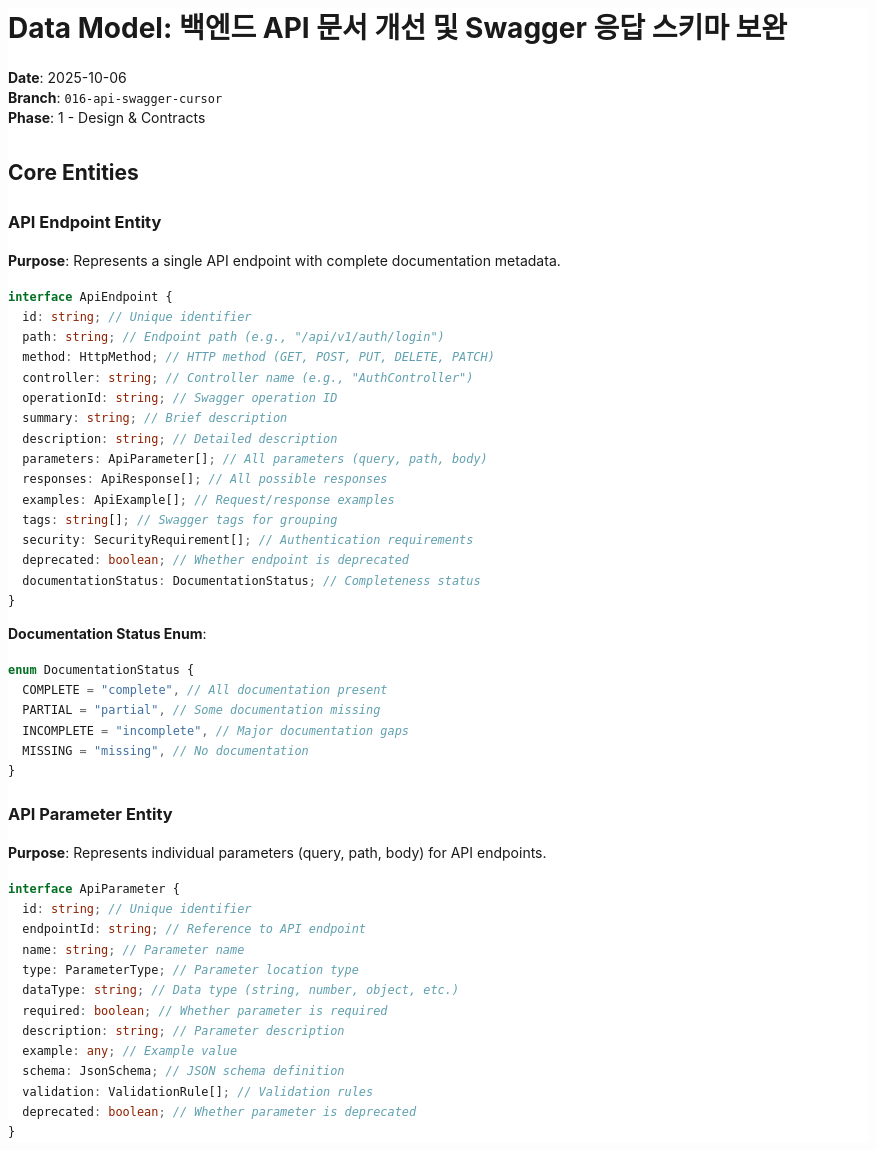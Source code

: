 # Data Model: 백엔드 API 문서 개선 및 Swagger 응답 스키마 보완

**Date**: 2025-10-06  
**Branch**: `016-api-swagger-cursor`  
**Phase**: 1 - Design & Contracts

## Core Entities

### API Endpoint Entity

**Purpose**: Represents a single API endpoint with complete documentation metadata.

```typescript
interface ApiEndpoint {
  id: string; // Unique identifier
  path: string; // Endpoint path (e.g., "/api/v1/auth/login")
  method: HttpMethod; // HTTP method (GET, POST, PUT, DELETE, PATCH)
  controller: string; // Controller name (e.g., "AuthController")
  operationId: string; // Swagger operation ID
  summary: string; // Brief description
  description: string; // Detailed description
  parameters: ApiParameter[]; // All parameters (query, path, body)
  responses: ApiResponse[]; // All possible responses
  examples: ApiExample[]; // Request/response examples
  tags: string[]; // Swagger tags for grouping
  security: SecurityRequirement[]; // Authentication requirements
  deprecated: boolean; // Whether endpoint is deprecated
  documentationStatus: DocumentationStatus; // Completeness status
}
```

**Documentation Status Enum**:

```typescript
enum DocumentationStatus {
  COMPLETE = "complete", // All documentation present
  PARTIAL = "partial", // Some documentation missing
  INCOMPLETE = "incomplete", // Major documentation gaps
  MISSING = "missing", // No documentation
}
```

### API Parameter Entity

**Purpose**: Represents individual parameters (query, path, body) for API endpoints.

```typescript
interface ApiParameter {
  id: string; // Unique identifier
  endpointId: string; // Reference to API endpoint
  name: string; // Parameter name
  type: ParameterType; // Parameter location type
  dataType: string; // Data type (string, number, object, etc.)
  required: boolean; // Whether parameter is required
  description: string; // Parameter description
  example: any; // Example value
  schema: JsonSchema; // JSON schema definition
  validation: ValidationRule[]; // Validation rules
  deprecated: boolean; // Whether parameter is deprecated
}
```
